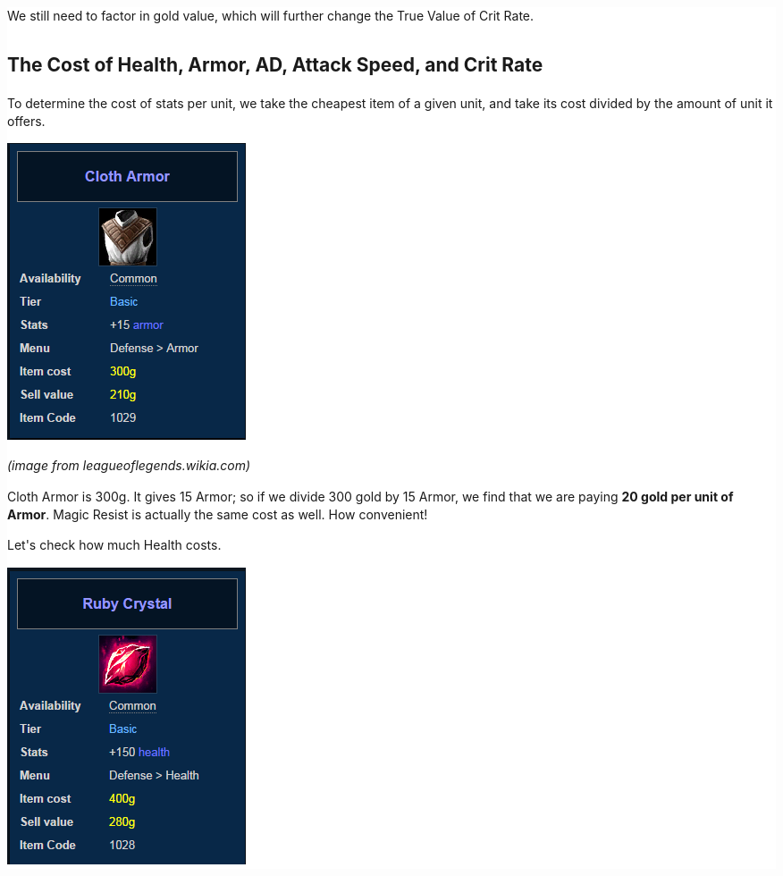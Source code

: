 We still need to factor in gold value, which will further change the True Value of Crit Rate.

## The Cost of Health, Armor, AD, Attack Speed, and Crit Rate

To determine the cost of stats per unit, we take the cheapest item of a given unit, and take its cost divided by the amount of unit it offers.

![Calculating Stat Ratios - ADC, cloth armor](/images/content/cloth-armor.png)

*(image from leagueoflegends.wikia.com)*

Cloth Armor is 300g. It gives 15 Armor; so if we divide 300 gold by 15 Armor, we find that we are paying **20 gold per unit of Armor**. Magic Resist is actually the same cost as well. How convenient!

Let's check how much Health costs.

![Calculating Stat ratios - adc, ruby crystal](/images/content/ruby-crystal.png)

